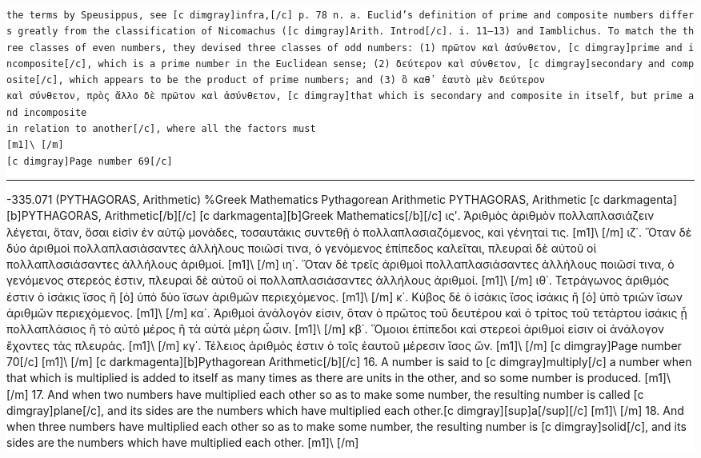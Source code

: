 	the terms by Speusippus, see [c dimgray]infra,[/c] p. 78 n. a. Euclid’s definition of prime and composite numbers differs greatly from the classification of Nicomachus ([c dimgray]Arith. Introd[/c]. i. 11–13) and Iamblichus. To match the three classes of even numbers, they devised three classes of odd numbers: (1) πρῶτον καὶ ἀσύνθετον, [c dimgray]prime and incomposite[/c], which is a prime number in the Euclidean sense; (2) δεύτερον καὶ σύνθετον, [c dimgray]secondary and composite[/c], which appears to be the product of prime numbers; and (3) ὃ καθ᾿ ἑαυτὸ μὲν δεύτερον
	καὶ σύνθετον, πρὸς ἄλλο δὲ πρῶτον καὶ ἀσύνθετον, [c dimgray]that which is secondary and composite in itself, but prime and incomposite
	in relation to another[/c], where all the factors must
	[m1]\ [/m]
	[c dimgray]Page number 69[/c]


---

-335.071 (PYTHAGORAS, Arithmetic)
%Greek Mathematics Pythagorean Arithmetic
PYTHAGORAS, Arithmetic
	[c darkmagenta][b]PYTHAGORAS, Arithmetic[/b][/c]
	[c darkmagenta][b]Greek Mathematics[/b][/c]
	ιςʹ. Ἀριθμὸς ἀριθμὸν πολλαπλασιάζειν λέγεται,
	ὅταν, ὅσαι εἰσὶν ἐν αὐτῷ μονάδες, τοσαυτάκις
	συντεθῇ ὁ πολλαπλασιαζόμενος, καὶ γένηταί τις.
	[m1]\ [/m]
	ιζ΄. Ὅταν δὲ δύο ἀριθμοὶ πολλαπλασιάσαντες
	ἀλλήλους ποιῶσί τινα, ὁ γενόμενος ἐπίπεδος καλεῖται,
	πλευραὶ δὲ αὐτοῦ οἱ πολλαπλασιάσαντες
	ἀλλήλους ἀριθμοί.
	[m1]\ [/m]
	ιη΄. Ὅταν δὲ τρεῖς ἀριθμοὶ πολλαπλασιάσαντες
	ἀλλήλους ποιῶσί τινα, ὁ γενόμενος στερεός ἐστιν,
	πλευραὶ δὲ αὐτοῦ οἱ πολλαπλασιάσαντες ἀλλήλους
	ἀριθμοί.
	[m1]\ [/m]
	ιθ΄. Τετράγωνος ἀριθμός ἐστιν ὁ ἰσάκις ἴσος ἢ
	\[ὁ\] ὑπὸ δύο ἴσων ἀριθμῶν περιεχόμενος.
	[m1]\ [/m]
	κ΄. Κύβος δὲ ὁ ἰσάκις ἴσος ἰσάκις ἢ \[ὁ\] ὑπὸ
	τριῶν ἴσων ἀριθμῶν περιεχόμενος.
	[m1]\ [/m]
	κα΄. Ἀριθμοὶ ἀνάλογόν εἰσιν, ὅταν ὁ πρῶτος τοῦ
	δευτέρου καὶ ὁ τρίτος τοῦ τετάρτου ἰσάκις ᾖ
	πολλαπλάσιος ἢ τὸ αὐτὸ μέρος ἢ τὰ αὐτὰ μέρη
	ὦσιν.
	[m1]\ [/m]
	κβ΄. Ὅμοιοι ἐπίπεδοι καὶ στερεοὶ ἀριθμοί εἰσιν
	οἱ ἀνάλογον ἔχοντες τὰς πλευράς.
	[m1]\ [/m]
	κγ΄. Τέλειος ἀριθμός ἐστιν ὁ τοῖς ἑαυτοῦ μέρεσιν
	ἴσος ὤν.
	[m1]\ [/m]
	[c dimgray]Page number 70[/c]
	[m1]\ [/m]
	[c darkmagenta][b]Pythagorean Arithmetic[/b][/c]
	16. A number is said to [c dimgray]multiply[/c] a number when that which is multiplied is added to itself as many times as there are units in the other, and so some number is produced.
	[m1]\ [/m]
	17. And when two numbers have multiplied each other so as to make some number, the resulting number is called [c dimgray]plane[/c], and its sides are the numbers which have multiplied each other.[c dimgray][sup]a[/sup][/c]
	[m1]\ [/m]
	18. And when three numbers have multiplied each other so as to make some number, the resulting number is [c dimgray]solid[/c], and its sides are the numbers which have multiplied each other.
	[m1]\ [/m]